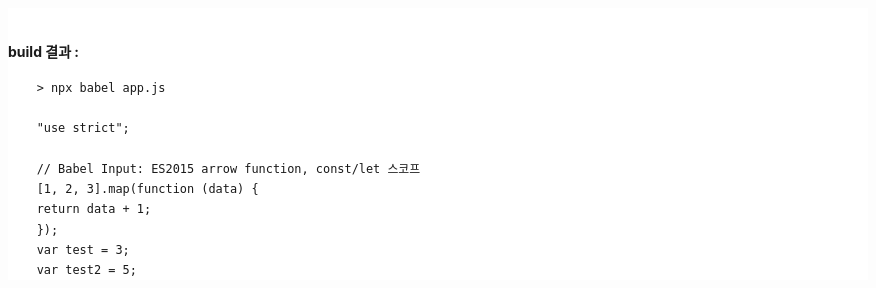 <br>

**build 결과 :**
```console
    > npx babel app.js

    "use strict";

    // Babel Input: ES2015 arrow function, const/let 스코프
    [1, 2, 3].map(function (data) {
    return data + 1;
    });
    var test = 3;
    var test2 = 5;
```
